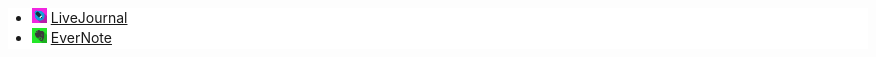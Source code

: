* <img src="./images/logo-icons/livejournal.jpg" width="15px;"/> [LiveJournal](#livejournal)
* <img src="./images/logo-icons/evernote.jpg" width="15px;"/> [EverNote](#evernote)